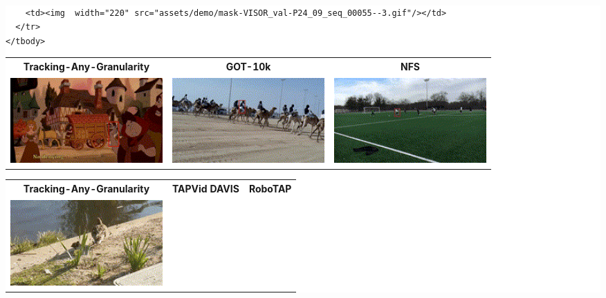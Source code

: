         <td><img  width="220" src="assets/demo/mask-VISOR_val-P24_09_seq_00055--3.gif"/></td>
      </tr>
    </tbody>
  </table>

  <table  align="center">
    <tbody>
      <tr>
        <th class="media1">Tracking-Any-Granularity</th>
        <th class="media1">GOT-10k</th>
        <th class="media1">NFS</th>
      </tr>
      <tr>
        <td><img  width="220" src="assets/demo/box-TA_val-00721.gif"/></td>
        <td><img  width="220" src="assets/demo/box-Got10K-GOT-10k_Test_000143--15.gif"/></td>
        <td><img  width="220" src="assets/demo/box-NFS-nfs_soccer_player_2.gif"/></td>
      </tr>
    </tbody>
  </table>

  <table  align="center">
    <tbody>
      <tr>
        <th class="media1">Tracking-Any-Granularity</th>
        <th class="media1">TAPVid DAVIS</th>
        <th class="media1">RoboTAP</th>
      </tr>
      <tr>
        <td><img  width="220" src="assets/demo/points-TrackingAnything_val-00300--3--3--20--15.gif"/></td>